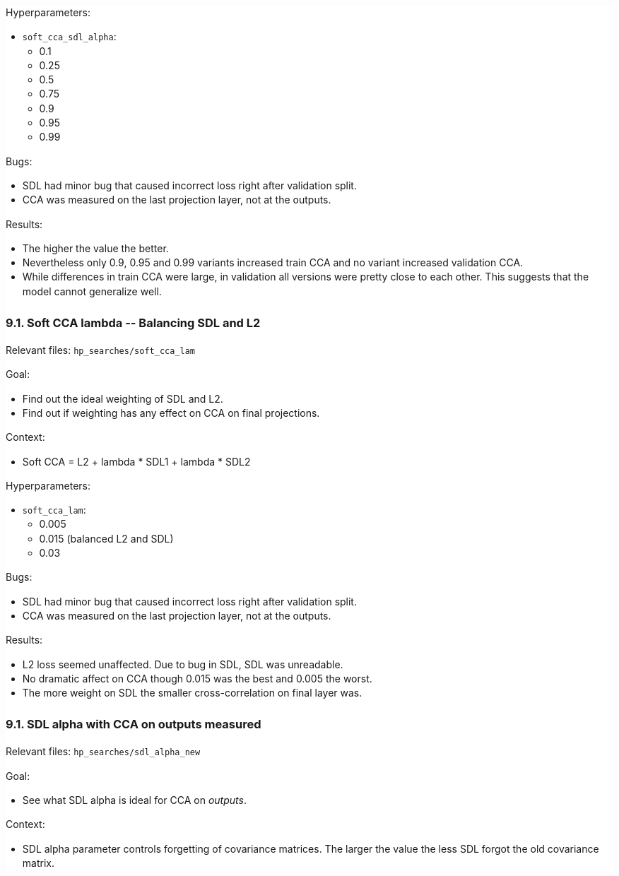 Hyperparameters:
- `soft_cca_sdl_alpha`:
    - 0.1
    - 0.25
    - 0.5
    - 0.75
    - 0.9
    - 0.95
    - 0.99

Bugs:
- SDL had minor bug that caused incorrect loss right after validation split.
- CCA was measured on the last projection layer, not at the outputs.

Results:
- The higher the value the better.
- Nevertheless only 0.9, 0.95 and 0.99 variants increased train CCA and no
  variant increased validation CCA.
- While differences in train CCA were large, in validation all versions were
  pretty close to each other. This suggests that the model cannot generalize
  well.

### 9.1. Soft CCA lambda -- Balancing SDL and L2

Relevant files: `hp_searches/soft_cca_lam`

Goal:
- Find out the ideal weighting of SDL and L2.
- Find out if weighting has any effect on CCA on final projections.

Context:
- Soft CCA = L2 + lambda * SDL1 + lambda * SDL2

Hyperparameters:
- `soft_cca_lam`:
    - 0.005
    - 0.015 (balanced L2 and SDL)
    - 0.03

Bugs:
- SDL had minor bug that caused incorrect loss right after validation split.
- CCA was measured on the last projection layer, not at the outputs.

Results:
- L2 loss seemed unaffected. Due to bug in SDL, SDL was unreadable.
- No dramatic affect on CCA though 0.015 was the best and 0.005 the worst.
- The more weight on SDL the smaller cross-correlation on final layer was.

### 9.1. SDL alpha with CCA on outputs measured

Relevant files: `hp_searches/sdl_alpha_new`

Goal:
- See what SDL alpha is ideal for CCA on *outputs*.

Context:
- SDL alpha parameter controls forgetting of covariance matrices. The larger
  the value the less SDL forgot the old covariance matrix.
